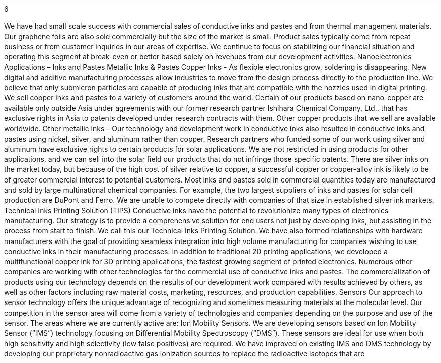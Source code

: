 6

We have had small scale success with commercial sales of conductive inks and pastes and from thermal management materials. Our graphene foils
are also sold commercially but the size of the market is small. Product sales typically come from repeat business or from customer inquiries in our
areas of expertise.
We continue to focus on stabilizing our financial situation and operating this segment at break-even or better based solely on revenues from our
development activities.
Nanoelectronics Applications – Inks and Pastes
Metallic Inks & Pastes
Copper Inks - As flexible electronics grow, soldering is disappearing. New digital and additive manufacturing processes allow industries to move
from the design process directly to the production line. We believe that only submicron particles are capable of producing inks that are compatible
with the nozzles used in digital printing.
We sell copper inks and pastes to a variety of customers around the world. Certain of our products based on nano-copper are available only outside
Asia under agreements with our former research partner Ishihara Chemical Company, Ltd., that has exclusive rights in Asia to patents developed
under research contracts with them. Other copper products that we sell are available worldwide.
Other metallic inks – Our technology and development work in conductive inks also resulted in conductive inks and pastes using nickel, silver, and
aluminum rather than copper. Research partners who funded some of our work using silver and aluminum have exclusive rights to certain products
for solar applications. We are not restricted in using products for other applications, and we can sell into the solar field our products that do not
infringe those specific patents.
There are silver inks on the market today, but because of the high cost of silver relative to copper, a successful copper or copper-alloy ink is likely
to be of greater commercial interest to potential customers. Most inks and pastes sold in commercial quantities today are manufactured and sold by
large multinational chemical companies. For example, the two largest suppliers of inks and pastes for solar cell production are DuPont and Ferro.
We are unable to compete directly with companies of that size in established silver ink markets.
Technical Inks Printing Solution (TIPS)
Conductive inks have the potential to revolutionize many types of electronics manufacturing. Our strategy is to provide a comprehensive solution
for end users not just by developing inks, but assisting in the process from start to finish. We call this our Technical Inks Printing Solution. We have
also formed relationships with hardware manufacturers with the goal of providing seamless integration into high volume manufacturing for
companies wishing to use conductive inks in their manufacturing processes. In addition to traditional 2D printing applications, we developed a
multifunctional copper ink for 3D printing applications, the fastest growing segment of printed electronics.
Numerous other companies are working with other technologies for the commercial use of conductive inks and pastes. The commercialization of
products using our technology depends on the results of our development work compared with results achieved by others, as well as other factors
including raw material costs, marketing, resources, and production capabilities.
Sensors
Our approach to sensor technology offers the unique advantage of recognizing and sometimes measuring materials at the molecular level. Our
competition in the sensor area will come from a variety of technologies and companies depending on the purpose and use of the sensor. The areas
where we are currently active are:
Ion Mobility Sensors. We are developing sensors based on Ion Mobility Sensor (“IMS”) technology focusing on Differential Mobility Spectroscopy
(“DMS”). These sensors are ideal for use when both high sensitivity and high selectivity (low false positives) are required. We have improved on
existing IMS and DMS technology by developing our proprietary nonradioactive gas ionization sources to replace the radioactive isotopes that are